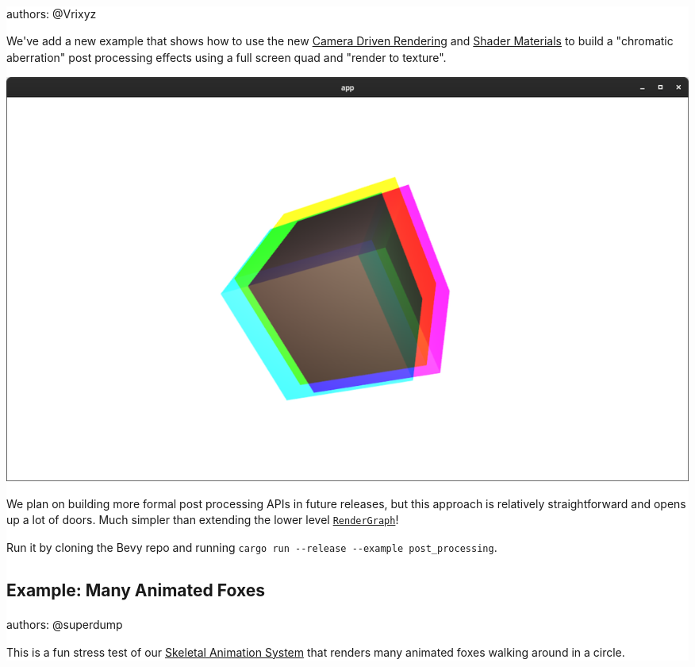 <div class="release-feature-authors">authors: @Vrixyz</div>

We've add a new example that shows how to use the new [Camera Driven Rendering](#camera-driven-rendering) and [Shader Materials](#new-material-system) to build a "chromatic aberration" post processing effects using a full screen quad and "render to texture".

![post processing](post_processing.png)

We plan on building more formal post processing APIs in future releases, but this approach is relatively straightforward and opens up a lot of doors. Much simpler than extending the lower level [`RenderGraph`]!

Run it by cloning the Bevy repo and running `cargo run --release --example post_processing`.

## Example: Many Animated Foxes

<div class="release-feature-authors">authors: @superdump</div>

This is a fun stress test of our [Skeletal Animation System](/news/bevy-0-7/#skeletal-animation) that renders many animated foxes walking around in a circle.


[`Material`]: https://docs.rs/bevy/0.8.0/bevy/pbr/trait.Material.html
[`AsBindGroup`]: https://docs.rs/bevy/0.8.0/bevy/render/render_resource/trait.AsBindGroup.html
[`BindGroup`]: https://docs.rs/bevy/0.8.0/bevy/render/render_resource/struct.BindGroup.html
[`StandardMaterial`]: https://docs.rs/bevy/0.8.0/bevy/pbr/struct.StandardMaterial.html
[`Material2d`]: https://docs.rs/bevy/0.8.0/bevy/sprite/trait.Material2d.html
[`Projection`]: https://docs.rs/bevy/0.8.0/bevy/core_pipeline/core_3d/struct.Camera3dBundle.html#structfield.projection
[`Camera`]: https://docs.rs/bevy/0.8.0/bevy/render/camera/struct.Camera.html
[`RenderGraph`]: https://docs.rs/bevy/0.8.0/bevy/render/render_graph/struct.RenderGraph.html
[`Viewport`]: https://docs.rs/bevy/0.8.0/bevy/render/camera/struct.Viewport.html
[`RenderTarget`]: https://docs.rs/bevy/0.8.0/bevy/render/camera/enum.RenderTarget.html
[`Camera2dBundle`]: https://docs.rs/bevy/0.8.0/bevy/core_pipeline/core_2d/struct.Camera2dBundle.html
[`Camera3dBundle`]: https://docs.rs/bevy/0.8.0/bevy/core_pipeline/core_3d/struct.Camera3dBundle.html
[`UiCameraConfig`]: https://docs.rs/bevy/0.8.0/bevy/ui/entity/struct.UiCameraConfig.html
[`CameraRenderGraph`]: https://docs.rs/bevy/0.8.0/bevy/render/camera/struct.CameraRenderGraph.html
[`RenderLayers`]: https://docs.rs/bevy/0.8.0/bevy/render/camera/struct.CameraRenderGraph.html
[`SpotLight`]: https://docs.rs/bevy/0.8.0/bevy/pbr/struct.SpotLight.html
[`PostUpdate`]: https://docs.rs/bevy/0.8.0/bevy/app/enum.CoreStage.html#variant.PostUpdate
[`Visibility`]: https://docs.rs/bevy/0.8.0/bevy/render/view/struct.Visibility.html
[`ComputedVisibility`]: https://docs.rs/bevy/0.8.0/bevy/render/view/struct.ComputedVisibility.html
[`Transform`]: https://docs.rs/bevy/0.8.0/bevy/transform/components/struct.Transform.html
[`GlobalTransform`]: https://docs.rs/bevy/0.8.0/bevy/transform/components/struct.GlobalTransform.html
[`SpatialBundle`]: https://docs.rs/bevy/0.8.0/bevy/render/prelude/struct.SpatialBundle.html
[`VisibilityBundle`]: https://docs.rs/bevy/0.8.0/bevy/render/view/struct.VisibilityBundle.html
[`SceneBundle`]: https://docs.rs/bevy/0.8.0/bevy/scene/struct.SceneBundle.html
[`ImageSettings`]: https://docs.rs/bevy/0.8.0/bevy/render/texture/struct.ImageSettings.html
[`Mat3A`]: https://docs.rs/bevy/0.8.0/bevy/math/struct.Mat3A.html
[`Vec3`]: https://docs.rs/bevy/0.8.0/bevy/math/struct.Vec3.html
[`Vec3A`]: https://docs.rs/bevy/0.8.0/bevy/math/struct.Vec3A.html
[`Quat`]: https://docs.rs/bevy/0.8.0/bevy/math/struct.Quat.html
[`ShaderType`]: https://docs.rs/bevy/0.8.0/bevy/render/render_resource/trait.ShaderType.html
[encase]: https://github.com/teoxoy/encase
[`Mesh`]: https://docs.rs/bevy/0.8.0/bevy/render/mesh/struct.Mesh.html
[`ColorMaterial`]: https://docs.rs/bevy/0.8.0/bevy/sprite/struct.ColorMaterial.html
[`Circle`]: https://docs.rs/bevy/0.8.0/bevy/prelude/shape/struct.Circle.html
[`RegularPolygon`]: https://docs.rs/bevy/0.8.0/bevy/prelude/shape/struct.RegularPolygon.html
[`ComponentId`]: https://docs.rs/bevy/0.8.0/bevy/ecs/component/struct.ComponentId.html
[`IntoIterator`]: https://doc.rust-lang.org/std/iter/trait.IntoIterator.html
[`Query`]: https://docs.rs/bevy/0.8.0/bevy/ecs/system/struct.Query.html
[`Query::iter_many`]: https://docs.rs/bevy/0.8.0/bevy/ecs/system/struct.Query.html#method.iter_many
[`Query::iter_many_mut`]: https://docs.rs/bevy/0.8.0/bevy/ecs/system/struct.Query.html#method.iter_many_mut
[`ReadOnlyWorldQuery`]: https://docs.rs/bevy/0.8.0/bevy/ecs/query/trait.ReadOnlyWorldQuery.html
[`WorldQuery`]: https://docs.rs/bevy/0.8.0/bevy/ecs/query/trait.WorldQuery.html
[`QueryState`]: https://docs.rs/bevy/0.8.0/bevy/ecs/query/struct.QueryState.html
[`ComponentSparseSet`]: http://docs.rs/bevy/0.8.0/bevy/ecs/storage/struct.ComponentSparseSet.html
[`SystemLabel`]: https://docs.rs/bevy/0.8.0/bevy/ecs/schedule/trait.SystemLabel.html
[`StageLabel`]: https://docs.rs/bevy/0.8.0/bevy/ecs/schedule/trait.StageLabel.html
[`AppLabel`]: https://docs.rs/bevy/0.8.0/bevy/app/derive.AppLabel.html
[`Parent`]: https://docs.rs/bevy/0.8.0/bevy/hierarchy/struct.Parent.html
[`Children`]: https://docs.rs/bevy/0.8.0/bevy/hierarchy/struct.Children.html
[`HierarchyEvent`]: https://docs.rs/bevy/0.8.0/bevy/hierarchy/enum.HierarchyEvent.html
[`Reflect`]: https://docs.rs/bevy/0.8.0/bevy/reflect/trait.Reflect.html
[`ReflectFromPtr`]: https://docs.rs/bevy/0.8.0/bevy/reflect/struct.ReflectFromPtr.html
[`TypeRegistry`]: https://docs.rs/bevy/0.8.0/bevy/reflect/struct.TypeRegistry.html
[`Default`]: https://doc.rust-lang.org/std/default/trait.Default.html
[`Array`]: https://docs.rs/bevy/0.8.0/bevy/reflect/trait.Array.html
[`TypeInfo`]: https://docs.rs/bevy/0.8.0/bevy/reflect/enum.TypeInfo.html
[`ReflectResource`]: https://docs.rs/bevy/0.8.0/bevy/ecs/reflect/struct.ReflectResource.html
[`World`]: https://docs.rs/bevy/0.8.0/bevy/ecs/world/struct.World.html
[`RenderStage::Extract`]: https://docs.rs/bevy/0.8.0/bevy/render/enum.RenderStage.html#variant.Extract
[`Commands`]: https://docs.rs/bevy/0.8.0/bevy/ecs/system/struct.Commands.html
[`Extract`]: https://docs.rs/bevy/0.8.0/bevy/render/struct.Extract.html
[`ExtractResource`]: https://docs.rs/bevy/0.8.0/bevy/render/extract_resource/trait.ExtractResource.html
[`ExtractResourcePlugin`]: https://docs.rs/bevy/0.8.0/bevy/render/extract_resource/struct.ExtractResourcePlugin.html
[`App`]: https://docs.rs/bevy/0.8.0/bevy/app/struct.App.html
[2029]: https://github.com/bevyengine/bevy/pull/2029
[2039]: https://github.com/bevyengine/bevy/pull/2039
[2123]: https://github.com/bevyengine/bevy/pull/2123
[2250]: https://github.com/bevyengine/bevy/pull/2250
[2424]: https://github.com/bevyengine/bevy/pull/2424
[2539]: https://github.com/bevyengine/bevy/pull/2539
[2774]: https://github.com/bevyengine/bevy/pull/2774
[3001]: https://github.com/bevyengine/bevy/pull/3001
[3253]: https://github.com/bevyengine/bevy/pull/3253
[3575]: https://github.com/bevyengine/bevy/pull/3575
[3592]: https://github.com/bevyengine/bevy/pull/3592
[3624]: https://github.com/bevyengine/bevy/pull/3624
[3730]: https://github.com/bevyengine/bevy/pull/3730
[3733]: https://github.com/bevyengine/bevy/pull/3733
[3745]: https://github.com/bevyengine/bevy/pull/3745
[3854]: https://github.com/bevyengine/bevy/pull/3854
[3863]: https://github.com/bevyengine/bevy/pull/3863
[3872]: https://github.com/bevyengine/bevy/pull/3872
[3906]: https://github.com/bevyengine/bevy/pull/3906
[3922]: https://github.com/bevyengine/bevy/pull/3922
[3927]: https://github.com/bevyengine/bevy/pull/3927
[3956]: https://github.com/bevyengine/bevy/pull/3956
[4041]: https://github.com/bevyengine/bevy/pull/4041
[4042]: https://github.com/bevyengine/bevy/pull/4042
[4048]: https://github.com/bevyengine/bevy/pull/4048
[4076]: https://github.com/bevyengine/bevy/pull/4076
[4085]: https://github.com/bevyengine/bevy/pull/4085
[4099]: https://github.com/bevyengine/bevy/pull/4099
[4101]: https://github.com/bevyengine/bevy/pull/4101
[4104]: https://github.com/bevyengine/bevy/pull/4104
[4108]: https://github.com/bevyengine/bevy/pull/4108
[4113]: https://github.com/bevyengine/bevy/pull/4113
[4118]: https://github.com/bevyengine/bevy/pull/4118
[4120]: https://github.com/bevyengine/bevy/pull/4120
[4121]: https://github.com/bevyengine/bevy/pull/4121
[4140]: https://github.com/bevyengine/bevy/pull/4140
[4160]: https://github.com/bevyengine/bevy/pull/4160
[4178]: https://github.com/bevyengine/bevy/pull/4178
[4187]: https://github.com/bevyengine/bevy/pull/4187
[4189]: https://github.com/bevyengine/bevy/pull/4189
[4197]: https://github.com/bevyengine/bevy/pull/4197
[4211]: https://github.com/bevyengine/bevy/pull/4211
[4217]: https://github.com/bevyengine/bevy/pull/4217
[4218]: https://github.com/bevyengine/bevy/pull/4218
[4226]: https://github.com/bevyengine/bevy/pull/4226
[4240]: https://github.com/bevyengine/bevy/pull/4240
[4244]: https://github.com/bevyengine/bevy/pull/4244
[4276]: https://github.com/bevyengine/bevy/pull/4276
[4285]: https://github.com/bevyengine/bevy/pull/4285
[4290]: https://github.com/bevyengine/bevy/pull/4290
[4314]: https://github.com/bevyengine/bevy/pull/4314
[4339]: https://github.com/bevyengine/bevy/pull/4339
[4350]: https://github.com/bevyengine/bevy/pull/4350
[4379]: https://github.com/bevyengine/bevy/pull/4379
[4402]: https://github.com/bevyengine/bevy/pull/4402
[4423]: https://github.com/bevyengine/bevy/pull/4423
[4445]: https://github.com/bevyengine/bevy/pull/4445
[4447]: https://github.com/bevyengine/bevy/pull/4447
[4457]: https://github.com/bevyengine/bevy/pull/4457
[4465]: https://github.com/bevyengine/bevy/pull/4465
[4469]: https://github.com/bevyengine/bevy/pull/4469
[4475]: https://github.com/bevyengine/bevy/pull/4475
[4484]: https://github.com/bevyengine/bevy/pull/4484
[4489]: https://github.com/bevyengine/bevy/pull/4489
[4493]: https://github.com/bevyengine/bevy/pull/4493
[4494]: https://github.com/bevyengine/bevy/pull/4494
[4499]: https://github.com/bevyengine/bevy/pull/4499
[4503]: https://github.com/bevyengine/bevy/pull/4503
[4508]: https://github.com/bevyengine/bevy/pull/4508
[4520]: https://github.com/bevyengine/bevy/pull/4520
[4527]: https://github.com/bevyengine/bevy/pull/4527
[4528]: https://github.com/bevyengine/bevy/pull/4528
[4540]: https://github.com/bevyengine/bevy/pull/4540
[4541]: https://github.com/bevyengine/bevy/pull/4541
[4547]: https://github.com/bevyengine/bevy/pull/4547
[4557]: https://github.com/bevyengine/bevy/pull/4557
[4569]: https://github.com/bevyengine/bevy/pull/4569
[4580]: https://github.com/bevyengine/bevy/pull/4580
[4599]: https://github.com/bevyengine/bevy/pull/4599
[4602]: https://github.com/bevyengine/bevy/pull/4602
[4604]: https://github.com/bevyengine/bevy/pull/4604
[4608]: https://github.com/bevyengine/bevy/pull/4608
[4618]: https://github.com/bevyengine/bevy/pull/4618
[4621]: https://github.com/bevyengine/bevy/pull/4621
[4626]: https://github.com/bevyengine/bevy/pull/4626
[4628]: https://github.com/bevyengine/bevy/pull/4628
[4636]: https://github.com/bevyengine/bevy/pull/4636
[4643]: https://github.com/bevyengine/bevy/pull/4643
[4650]: https://github.com/bevyengine/bevy/pull/4650
[4653]: https://github.com/bevyengine/bevy/pull/4653
[4655]: https://github.com/bevyengine/bevy/pull/4655
[4658]: https://github.com/bevyengine/bevy/pull/4658
[4659]: https://github.com/bevyengine/bevy/pull/4659
[4660]: https://github.com/bevyengine/bevy/pull/4660
[4663]: https://github.com/bevyengine/bevy/pull/4663
[4668]: https://github.com/bevyengine/bevy/pull/4668
[4677]: https://github.com/bevyengine/bevy/pull/4677
[4689]: https://github.com/bevyengine/bevy/pull/4689
[4692]: https://github.com/bevyengine/bevy/pull/4692
[4693]: https://github.com/bevyengine/bevy/pull/4693
[4701]: https://github.com/bevyengine/bevy/pull/4701
[4703]: https://github.com/bevyengine/bevy/pull/4703
[4705]: https://github.com/bevyengine/bevy/pull/4705
[4708]: https://github.com/bevyengine/bevy/pull/4708
[4709]: https://github.com/bevyengine/bevy/pull/4709
[4711]: https://github.com/bevyengine/bevy/pull/4711
[4712]: https://github.com/bevyengine/bevy/pull/4712
[4713]: https://github.com/bevyengine/bevy/pull/4713
[4714]: https://github.com/bevyengine/bevy/pull/4714
[4715]: https://github.com/bevyengine/bevy/pull/4715
[4716]: https://github.com/bevyengine/bevy/pull/4716
[4717]: https://github.com/bevyengine/bevy/pull/4717
[4723]: https://github.com/bevyengine/bevy/pull/4723
[4725]: https://github.com/bevyengine/bevy/pull/4725
[4726]: https://github.com/bevyengine/bevy/pull/4726
[4736]: https://github.com/bevyengine/bevy/pull/4736
[4739]: https://github.com/bevyengine/bevy/pull/4739
[4744]: https://github.com/bevyengine/bevy/pull/4744
[4745]: https://github.com/bevyengine/bevy/pull/4745
[4749]: https://github.com/bevyengine/bevy/pull/4749
[4760]: https://github.com/bevyengine/bevy/pull/4760
[4773]: https://github.com/bevyengine/bevy/pull/4773
[4776]: https://github.com/bevyengine/bevy/pull/4776
[4780]: https://github.com/bevyengine/bevy/pull/4780
[4782]: https://github.com/bevyengine/bevy/pull/4782
[4786]: https://github.com/bevyengine/bevy/pull/4786
[4789]: https://github.com/bevyengine/bevy/pull/4789
[4790]: https://github.com/bevyengine/bevy/pull/4790
[4792]: https://github.com/bevyengine/bevy/pull/4792
[4794]: https://github.com/bevyengine/bevy/pull/4794
[4807]: https://github.com/bevyengine/bevy/pull/4807
[4812]: https://github.com/bevyengine/bevy/pull/4812
[4816]: https://github.com/bevyengine/bevy/pull/4816
[4824]: https://github.com/bevyengine/bevy/pull/4824
[4833]: https://github.com/bevyengine/bevy/pull/4833
[4836]: https://github.com/bevyengine/bevy/pull/4836
[4841]: https://github.com/bevyengine/bevy/pull/4841
[4844]: https://github.com/bevyengine/bevy/pull/4844
[4848]: https://github.com/bevyengine/bevy/pull/4848
[4855]: https://github.com/bevyengine/bevy/pull/4855
[4863]: https://github.com/bevyengine/bevy/pull/4863
[4867]: https://github.com/bevyengine/bevy/pull/4867
[4871]: https://github.com/bevyengine/bevy/pull/4871
[4879]: https://github.com/bevyengine/bevy/pull/4879
[4890]: https://github.com/bevyengine/bevy/pull/4890
[4898]: https://github.com/bevyengine/bevy/pull/4898
[4900]: https://github.com/bevyengine/bevy/pull/4900
[4901]: https://github.com/bevyengine/bevy/pull/4901
[4904]: https://github.com/bevyengine/bevy/pull/4904
[4909]: https://github.com/bevyengine/bevy/pull/4909
[4924]: https://github.com/bevyengine/bevy/pull/4924
[4938]: https://github.com/bevyengine/bevy/pull/4938
[4939]: https://github.com/bevyengine/bevy/pull/4939
[4942]: https://github.com/bevyengine/bevy/pull/4942
[4944]: https://github.com/bevyengine/bevy/pull/4944
[4948]: https://github.com/bevyengine/bevy/pull/4948
[4949]: https://github.com/bevyengine/bevy/pull/4949
[4957]: https://github.com/bevyengine/bevy/pull/4957
[4959]: https://github.com/bevyengine/bevy/pull/4959
[4991]: https://github.com/bevyengine/bevy/pull/4991
[4999]: https://github.com/bevyengine/bevy/pull/4999
[5009]: https://github.com/bevyengine/bevy/pull/5009
[5010]: https://github.com/bevyengine/bevy/pull/5010
[5011]: https://github.com/bevyengine/bevy/pull/5011
[5014]: https://github.com/bevyengine/bevy/pull/5014
[5015]: https://github.com/bevyengine/bevy/pull/5015
[5023]: https://github.com/bevyengine/bevy/pull/5023
[5031]: https://github.com/bevyengine/bevy/pull/5031
[5035]: https://github.com/bevyengine/bevy/pull/5035
[5038]: https://github.com/bevyengine/bevy/pull/5038
[5039]: https://github.com/bevyengine/bevy/pull/5039
[5048]: https://github.com/bevyengine/bevy/pull/5048
[5049]: https://github.com/bevyengine/bevy/pull/5049
[5053]: https://github.com/bevyengine/bevy/pull/5053
[5055]: https://github.com/bevyengine/bevy/pull/5055
[5056]: https://github.com/bevyengine/bevy/pull/5056
[5065]: https://github.com/bevyengine/bevy/pull/5065
[5066]: https://github.com/bevyengine/bevy/pull/5066
[5078]: https://github.com/bevyengine/bevy/pull/5078
[5095]: https://github.com/bevyengine/bevy/pull/5095
[5106]: https://github.com/bevyengine/bevy/pull/5106
[5119]: https://github.com/bevyengine/bevy/pull/5119
[5124]: https://github.com/bevyengine/bevy/pull/5124
[5129]: https://github.com/bevyengine/bevy/pull/5129
[5130]: https://github.com/bevyengine/bevy/pull/5130
[5136]: https://github.com/bevyengine/bevy/pull/5136
[5137]: https://github.com/bevyengine/bevy/pull/5137
[5142]: https://github.com/bevyengine/bevy/pull/5142
[5148]: https://github.com/bevyengine/bevy/pull/5148
[5151]: https://github.com/bevyengine/bevy/pull/5151
[5158]: https://github.com/bevyengine/bevy/pull/5158
[5159]: https://github.com/bevyengine/bevy/pull/5159
[5167]: https://github.com/bevyengine/bevy/pull/5167
[5168]: https://github.com/bevyengine/bevy/pull/5168
[5170]: https://github.com/bevyengine/bevy/pull/5170
[5171]: https://github.com/bevyengine/bevy/pull/5171
[5173]: https://github.com/bevyengine/bevy/pull/5173
[5174]: https://github.com/bevyengine/bevy/pull/5174
[5175]: https://github.com/bevyengine/bevy/pull/5175
[5182]: https://github.com/bevyengine/bevy/pull/5182
[5187]: https://github.com/bevyengine/bevy/pull/5187
[5190]: https://github.com/bevyengine/bevy/pull/5190
[5194]: https://github.com/bevyengine/bevy/pull/5194
[5195]: https://github.com/bevyengine/bevy/pull/5195
[5198]: https://github.com/bevyengine/bevy/pull/5198
[5201]: https://github.com/bevyengine/bevy/pull/5201
[5210]: https://github.com/bevyengine/bevy/pull/5210
[5212]: https://github.com/bevyengine/bevy/pull/5212
[5215]: https://github.com/bevyengine/bevy/pull/5215
[5220]: https://github.com/bevyengine/bevy/pull/5220
[5222]: https://github.com/bevyengine/bevy/pull/5222
[5225]: https://github.com/bevyengine/bevy/pull/5225
[5227]: https://github.com/bevyengine/bevy/pull/5227
[5231]: https://github.com/bevyengine/bevy/pull/5231
[5234]: https://github.com/bevyengine/bevy/pull/5234
[5249]: https://github.com/bevyengine/bevy/pull/5249
[5254]: https://github.com/bevyengine/bevy/pull/5254
[5255]: https://github.com/bevyengine/bevy/pull/5255
[5259]: https://github.com/bevyengine/bevy/pull/5259
[5263]: https://github.com/bevyengine/bevy/pull/5263
[5269]: https://github.com/bevyengine/bevy/pull/5269
[5271]: https://github.com/bevyengine/bevy/pull/5271
[5274]: https://github.com/bevyengine/bevy/pull/5274
[5275]: https://github.com/bevyengine/bevy/pull/5275
[5276]: https://github.com/bevyengine/bevy/pull/5276
[5286]: https://github.com/bevyengine/bevy/pull/5286
[5291]: https://github.com/bevyengine/bevy/pull/5291
[5299]: https://github.com/bevyengine/bevy/pull/5299
[5300]: https://github.com/bevyengine/bevy/pull/5300
[5301]: https://github.com/bevyengine/bevy/pull/5301
[5305]: https://github.com/bevyengine/bevy/pull/5305
[5306]: https://github.com/bevyengine/bevy/pull/5306
[5307]: https://github.com/bevyengine/bevy/pull/5307
[5310]: https://github.com/bevyengine/bevy/pull/5310
[5312]: https://github.com/bevyengine/bevy/pull/5312
[5324]: https://github.com/bevyengine/bevy/pull/5324
[5335]: https://github.com/bevyengine/bevy/pull/5335
[5339]: https://github.com/bevyengine/bevy/pull/5339
[5343]: https://github.com/bevyengine/bevy/pull/5343
[5344]: https://github.com/bevyengine/bevy/pull/5344
[5348]: https://github.com/bevyengine/bevy/pull/5348
[5349]: https://github.com/bevyengine/bevy/pull/5349
[5355]: https://github.com/bevyengine/bevy/pull/5355
[5359]: https://github.com/bevyengine/bevy/pull/5359
[5364]: https://github.com/bevyengine/bevy/pull/5364
[5366]: https://github.com/bevyengine/bevy/pull/5366
[5376]: https://github.com/bevyengine/bevy/pull/5376
[5383]: https://github.com/bevyengine/bevy/pull/5383
[5389]: https://github.com/bevyengine/bevy/pull/5389
[5396]: https://github.com/bevyengine/bevy/pull/5396